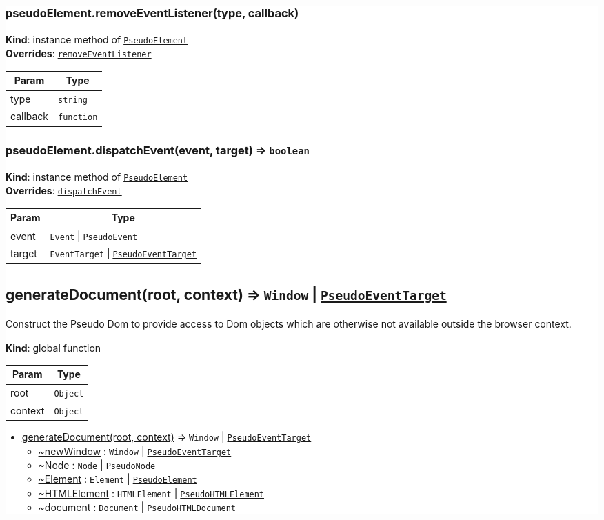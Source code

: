 <a name="PseudoEventTarget+removeEventListener"></a>

### pseudoElement.removeEventListener(type, callback)
**Kind**: instance method of [<code>PseudoElement</code>](#PseudoElement)  
**Overrides**: [<code>removeEventListener</code>](#PseudoEventTarget+removeEventListener)  

| Param | Type |
| --- | --- |
| type | <code>string</code> | 
| callback | <code>function</code> | 

<a name="PseudoEventTarget+dispatchEvent"></a>

### pseudoElement.dispatchEvent(event, target) ⇒ <code>boolean</code>
**Kind**: instance method of [<code>PseudoElement</code>](#PseudoElement)  
**Overrides**: [<code>dispatchEvent</code>](#PseudoEventTarget+dispatchEvent)  

| Param | Type |
| --- | --- |
| event | <code>Event</code> \| [<code>PseudoEvent</code>](#PseudoEvent) | 
| target | <code>EventTarget</code> \| [<code>PseudoEventTarget</code>](#PseudoEventTarget) | 

<a name="generateDocument"></a>

## generateDocument(root, context) ⇒ <code>Window</code> \| [<code>PseudoEventTarget</code>](#PseudoEventTarget)
Construct the Pseudo Dom to provide access to Dom objects which are otherwise not available outside the browser
context.

**Kind**: global function  

| Param | Type |
| --- | --- |
| root | <code>Object</code> | 
| context | <code>Object</code> | 


* [generateDocument(root, context)](#generateDocument) ⇒ <code>Window</code> \| [<code>PseudoEventTarget</code>](#PseudoEventTarget)
    * [~newWindow](#generateDocument..newWindow) : <code>Window</code> \| [<code>PseudoEventTarget</code>](#PseudoEventTarget)
    * [~Node](#generateDocument..Node) : <code>Node</code> \| [<code>PseudoNode</code>](#PseudoNode)
    * [~Element](#generateDocument..Element) : <code>Element</code> \| [<code>PseudoElement</code>](#PseudoElement)
    * [~HTMLElement](#generateDocument..HTMLElement) : <code>HTMLElement</code> \| [<code>PseudoHTMLElement</code>](#PseudoHTMLElement)
    * [~document](#generateDocument..document) : <code>Document</code> \| [<code>PseudoHTMLDocument</code>](#PseudoHTMLDocument)

